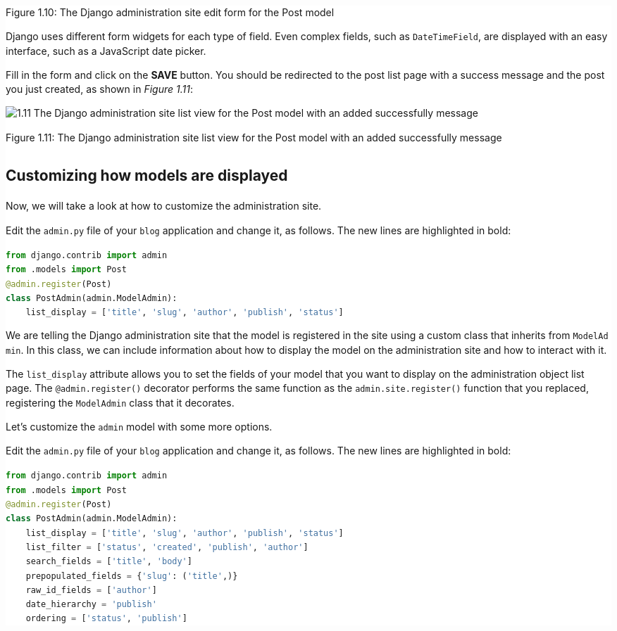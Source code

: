 Figure 1.10: The Django administration site edit form for the Post model

Django uses different form widgets for each type of field. Even complex fields, such as `DateTimeField`, are displayed with an easy interface, such as a JavaScript date picker.

Fill in the form and click on the **SAVE** button. You should be redirected to the post list page with a success message and the post you just created, as shown in *Figure 1.11*:

![ 1.11 The Django administration site list view for the Post model with an added successfully message ](/packtpub/2024/730/1.11-the_django_administration.webp)

Figure 1.11: The Django administration site list view for the Post model with an added successfully message

## Customizing how models are displayed

Now, we will take a look at how to customize the administration site.

Edit the `admin.py` file of your `blog` application and change it, as follows. The new lines are highlighted in bold:

```python
from django.contrib import admin
from .models import Post
@admin.register(Post)
class PostAdmin(admin.ModelAdmin):
    list_display = ['title', 'slug', 'author', 'publish', 'status']
```

We are telling the Django administration site that the model is registered in the site using a custom class that inherits from `ModelAdmin`. In this class, we can include information about how to display the model on the administration site and how to interact with it.

The `list_display` attribute allows you to set the fields of your model that you want to display on the administration object list page. The `@admin.register()` decorator performs the same function as the `admin.site.register()` function that you replaced, registering the `ModelAdmin` class that it decorates.

Let’s customize the `admin` model with some more options.

Edit the `admin.py` file of your `blog` application and change it, as follows. The new lines are highlighted in bold:

```python
from django.contrib import admin
from .models import Post
@admin.register(Post)
class PostAdmin(admin.ModelAdmin):
    list_display = ['title', 'slug', 'author', 'publish', 'status']
    list_filter = ['status', 'created', 'publish', 'author']
    search_fields = ['title', 'body']
    prepopulated_fields = {'slug': ('title',)}
    raw_id_fields = ['author']
    date_hierarchy = 'publish'
    ordering = ['status', 'publish']
```
